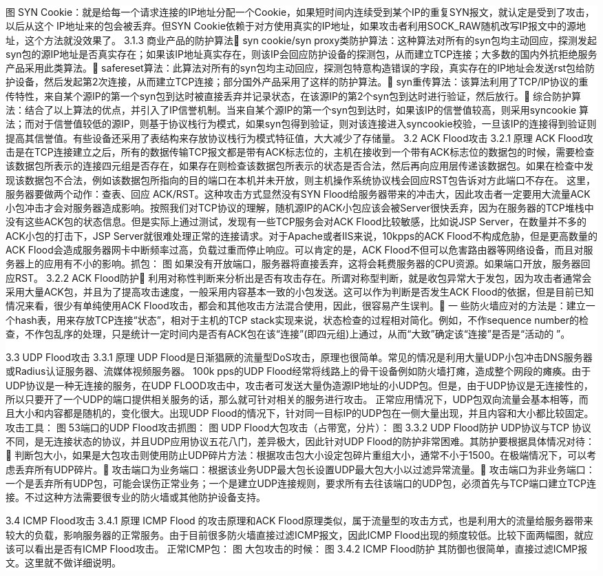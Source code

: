  图 SYN Cookie：就是给每一个请求连接的IP地址分配一个Cookie，如果短时间内连续受到某个IP的重复SYN报文，就认定是受到了攻击，以后从这个 IP地址来的包会被丢弃。但SYN Cookie依赖于对方使用真实的IP地址，如果攻击者利用SOCK_RAW随机改写IP报文中的源地址，这个方法就没效果了。
3.1.3 商业产品的防护算法
syn cookie/syn proxy类防护算法：这种算法对所有的syn包均主动回应，探测发起syn包的源IP地址是否真实存在；如果该IP地址真实存在，则该IP会回应防护设备的探测包，从而建立TCP连接；大多数的国内外抗拒绝服务产品采用此类算法。
safereset算法：此算法对所有的syn包均主动回应，探测包特意构造错误的字段，真实存在的IP地址会发送rst包给防护设备，然后发起第2次连接，从而建立TCP连接；部分国外产品采用了这样的防护算法。
syn重传算法：该算法利用了TCP/IP协议的重传特性，来自某个源IP的第一个syn包到达时被直接丢弃并记录状态，在该源IP的第2个syn包到达时进行验证，然后放行。
综合防护算法：结合了以上算法的优点，并引入了IP信誉机制。当来自某个源IP的第一个syn包到达时，如果该IP的信誉值较高，则采用syncookie 算法；而对于信誉值较低的源IP，则基于协议栈行为模式，如果syn包得到验证，则对该连接进入syncookie校验，一旦该IP的连接得到验证则提高其信誉值。有些设备还采用了表结构来存放协议栈行为模式特征值，大大减少了存储量。
3.2 ACK Flood攻击
3.2.1 原理
ACK Flood攻击是在TCP连接建立之后，所有的数据传输TCP报文都是带有ACK标志位的，主机在接收到一个带有ACK标志位的数据包的时候，需要检查该数据包所表示的连接四元组是否存在，如果存在则检查该数据包所表示的状态是否合法，然后再向应用层传递该数据包。如果在检查中发现该数据包不合法，例如该数据包所指向的目的端口在本机并未开放，则主机操作系统协议栈会回应RST包告诉对方此端口不存在。
这里，服务器要做两个动作：查表、回应 ACK/RST。这种攻击方式显然没有SYN Flood给服务器带来的冲击大，因此攻击者一定要用大流量ACK小包冲击才会对服务器造成影响。按照我们对TCP协议的理解，随机源IP的ACK小包应该会被Server很快丢弃，因为在服务器的TCP堆栈中没有这些ACK包的状态信息。但是实际上通过测试，发现有一些TCP服务会对ACK Flood比较敏感，比如说JSP Server，在数量并不多的ACK小包的打击下，JSP Server就很难处理正常的连接请求。对于Apache或者IIS来说，10kpps的ACK Flood不构成危胁，但是更高数量的ACK Flood会造成服务器网卡中断频率过高，负载过重而停止响应。可以肯定的是，ACK Flood不但可以危害路由器等网络设备，而且对服务器上的应用有不小的影响。抓包：
 图 
如果没有开放端口，服务器将直接丢弃，这将会耗费服务器的CPU资源。如果端口开放，服务器回应RST。
3.2.2 ACK Flood防护
利用对称性判断来分析出是否有攻击存在。所谓对称型判断，就是收包异常大于发包，因为攻击者通常会采用大量ACK包，并且为了提高攻击速度，一般采用内容基本一致的小包发送。这可以作为判断是否发生ACK Flood的依据，但是目前已知情况来看，很少有单纯使用ACK Flood攻击，都会和其他攻击方法混合使用，因此，很容易产生误判。
一 些防火墙应对的方法是：建立一个hash表，用来存放TCP连接“状态”，相对于主机的TCP stack实现来说，状态检查的过程相对简化。例如，不作sequence number的检查，不作包乱序的处理，只是统计一定时间内是否有ACK包在该“连接”(即四元组)上通过，从而“大致”确定该“连接”是否是“活动的 ”。

3.3 UDP Flood攻击
3.3.1 原理
UDP Flood是日渐猖厥的流量型DoS攻击，原理也很简单。常见的情况是利用大量UDP小包冲击DNS服务器或Radius认证服务器、流媒体视频服务器。 100k pps的UDP Flood经常将线路上的骨干设备例如防火墙打瘫，造成整个网段的瘫痪。由于UDP协议是一种无连接的服务，在UDP FLOOD攻击中，攻击者可发送大量伪造源IP地址的小UDP包。但是，由于UDP协议是无连接性的，所以只要开了一个UDP的端口提供相关服务的话，那么就可针对相关的服务进行攻击。
正常应用情况下，UDP包双向流量会基本相等，而且大小和内容都是随机的，变化很大。出现UDP Flood的情况下，针对同一目标IP的UDP包在一侧大量出现，并且内容和大小都比较固定。攻击工具：
 图 
53端口的UDP Flood攻击抓图：
 图 
UDP Flood大包攻击（占带宽，分片）：
 图 
3.3.2 UDP Flood防护
UDP协议与TCP 协议不同，是无连接状态的协议，并且UDP应用协议五花八门，差异极大，因此针对UDP Flood的防护非常困难。其防护要根据具体情况对待：
判断包大小，如果是大包攻击则使用防止UDP碎片方法：根据攻击包大小设定包碎片重组大小，通常不小于1500。在极端情况下，可以考虑丢弃所有UDP碎片。
攻击端口为业务端口：根据该业务UDP最大包长设置UDP最大包大小以过滤异常流量。
攻击端口为非业务端口：一个是丢弃所有UDP包，可能会误伤正常业务；一个是建立UDP连接规则，要求所有去往该端口的UDP包，必须首先与TCP端口建立TCP连接。不过这种方法需要很专业的防火墙或其他防护设备支持。

3.4 ICMP Flood攻击
3.4.1 原理
ICMP Flood 的攻击原理和ACK Flood原理类似，属于流量型的攻击方式，也是利用大的流量给服务器带来较大的负载，影响服务器的正常服务。由于目前很多防火墙直接过滤ICMP报文，因此ICMP Flood出现的频度较低。比较下面两幅图，就应该可以看出是否有ICMP Flood攻击。
正常ICMP包：
 图 
大包攻击的时候：
 图 
3.4.2 ICMP Flood防护
其防御也很简单，直接过滤ICMP报文。这里就不做详细说明。
